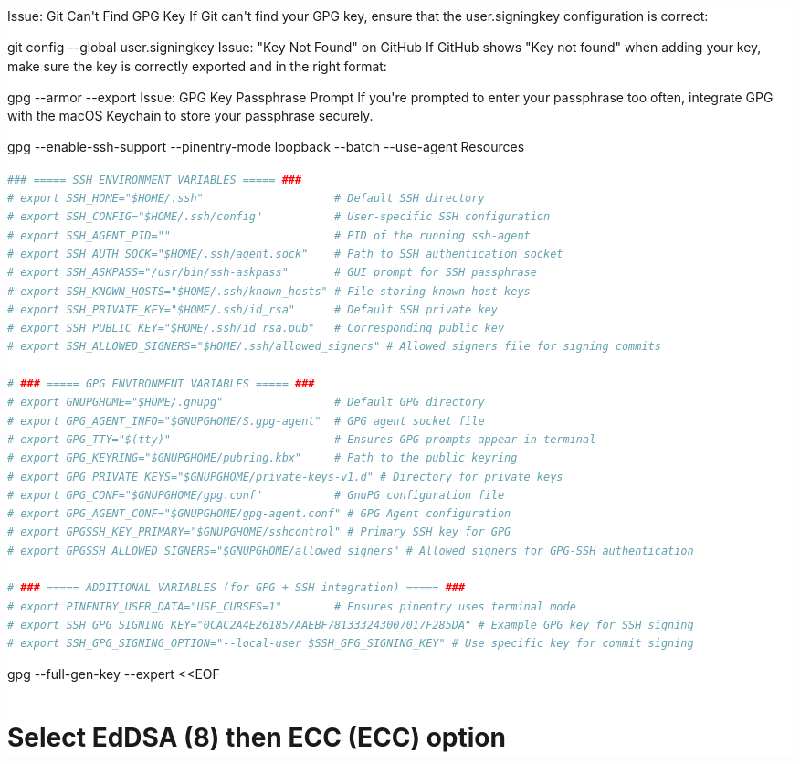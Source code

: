 Issue: Git Can't Find GPG Key
If Git can't find your GPG key, ensure that the user.signingkey configuration is correct:

git config --global user.signingkey <YOUR-GPG-KEY-ID>
Issue: "Key Not Found" on GitHub
If GitHub shows "Key not found" when adding your key, make sure the key is correctly exported and in the right format:

gpg --armor --export <YOUR-GPG-KEY-ID>
Issue: GPG Key Passphrase Prompt
If you're prompted to enter your passphrase too often, integrate GPG with the macOS Keychain to store your passphrase securely.

gpg --enable-ssh-support --pinentry-mode loopback --batch --use-agent
Resources

```bash
### ===== SSH ENVIRONMENT VARIABLES ===== ###
# export SSH_HOME="$HOME/.ssh"                    # Default SSH directory
# export SSH_CONFIG="$HOME/.ssh/config"           # User-specific SSH configuration
# export SSH_AGENT_PID=""                         # PID of the running ssh-agent
# export SSH_AUTH_SOCK="$HOME/.ssh/agent.sock"    # Path to SSH authentication socket
# export SSH_ASKPASS="/usr/bin/ssh-askpass"       # GUI prompt for SSH passphrase
# export SSH_KNOWN_HOSTS="$HOME/.ssh/known_hosts" # File storing known host keys
# export SSH_PRIVATE_KEY="$HOME/.ssh/id_rsa"      # Default SSH private key
# export SSH_PUBLIC_KEY="$HOME/.ssh/id_rsa.pub"   # Corresponding public key
# export SSH_ALLOWED_SIGNERS="$HOME/.ssh/allowed_signers" # Allowed signers file for signing commits

# ### ===== GPG ENVIRONMENT VARIABLES ===== ###
# export GNUPGHOME="$HOME/.gnupg"                 # Default GPG directory
# export GPG_AGENT_INFO="$GNUPGHOME/S.gpg-agent"  # GPG agent socket file
# export GPG_TTY="$(tty)"                         # Ensures GPG prompts appear in terminal
# export GPG_KEYRING="$GNUPGHOME/pubring.kbx"     # Path to the public keyring
# export GPG_PRIVATE_KEYS="$GNUPGHOME/private-keys-v1.d" # Directory for private keys
# export GPG_CONF="$GNUPGHOME/gpg.conf"           # GnuPG configuration file
# export GPG_AGENT_CONF="$GNUPGHOME/gpg-agent.conf" # GPG Agent configuration
# export GPGSSH_KEY_PRIMARY="$GNUPGHOME/sshcontrol" # Primary SSH key for GPG
# export GPGSSH_ALLOWED_SIGNERS="$GNUPGHOME/allowed_signers" # Allowed signers for GPG-SSH authentication

# ### ===== ADDITIONAL VARIABLES (for GPG + SSH integration) ===== ###
# export PINENTRY_USER_DATA="USE_CURSES=1"        # Ensures pinentry uses terminal mode
# export SSH_GPG_SIGNING_KEY="0CAC2A4E261857AAEBF781333243007017F285DA" # Example GPG key for SSH signing
# export SSH_GPG_SIGNING_OPTION="--local-user $SSH_GPG_SIGNING_KEY" # Use specific key for commit signing
```

gpg --full-gen-key --expert <<EOF

# Select EdDSA (8) then ECC (ECC) option
